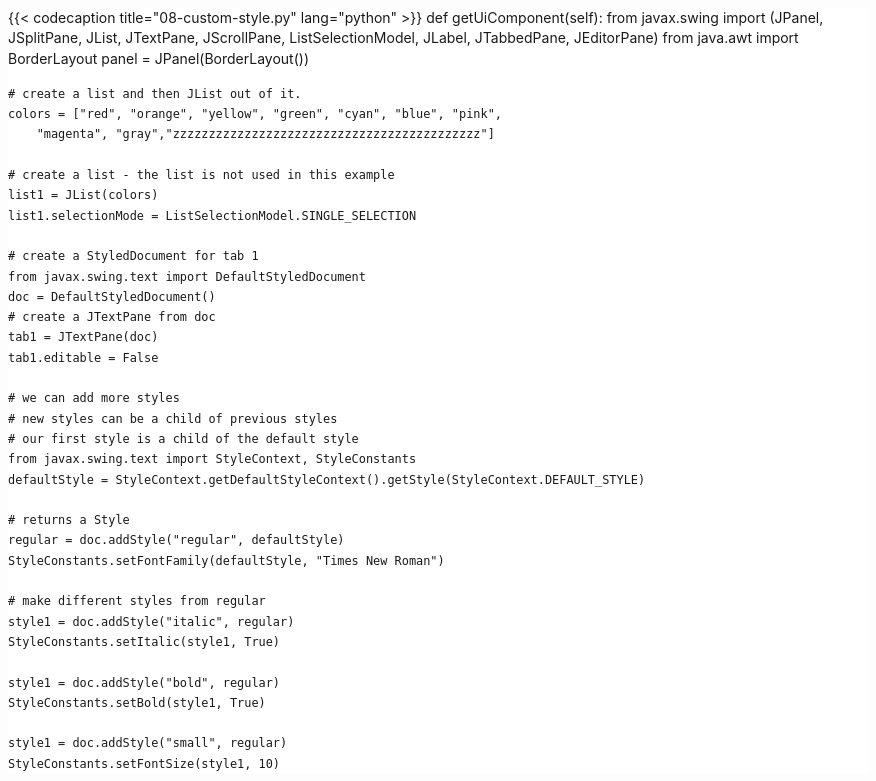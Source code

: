 {{< codecaption title="08-custom-style.py" lang="python" >}}
def getUiComponent(self):
    from javax.swing import (JPanel, JSplitPane, JList, JTextPane,
        JScrollPane, ListSelectionModel, JLabel, JTabbedPane, JEditorPane)
    from java.awt import BorderLayout
    panel = JPanel(BorderLayout())

    # create a list and then JList out of it.
    colors = ["red", "orange", "yellow", "green", "cyan", "blue", "pink",
        "magenta", "gray","zzzzzzzzzzzzzzzzzzzzzzzzzzzzzzzzzzzzzzzzzzz"]

    # create a list - the list is not used in this example
    list1 = JList(colors)
    list1.selectionMode = ListSelectionModel.SINGLE_SELECTION

    # create a StyledDocument for tab 1
    from javax.swing.text import DefaultStyledDocument
    doc = DefaultStyledDocument()
    # create a JTextPane from doc
    tab1 = JTextPane(doc)
    tab1.editable = False

    # we can add more styles
    # new styles can be a child of previous styles
    # our first style is a child of the default style
    from javax.swing.text import StyleContext, StyleConstants
    defaultStyle = StyleContext.getDefaultStyleContext().getStyle(StyleContext.DEFAULT_STYLE)

    # returns a Style
    regular = doc.addStyle("regular", defaultStyle)
    StyleConstants.setFontFamily(defaultStyle, "Times New Roman")

    # make different styles from regular
    style1 = doc.addStyle("italic", regular)
    StyleConstants.setItalic(style1, True)

    style1 = doc.addStyle("bold", regular)
    StyleConstants.setBold(style1, True)

    style1 = doc.addStyle("small", regular)
    StyleConstants.setFontSize(style1, 10)

